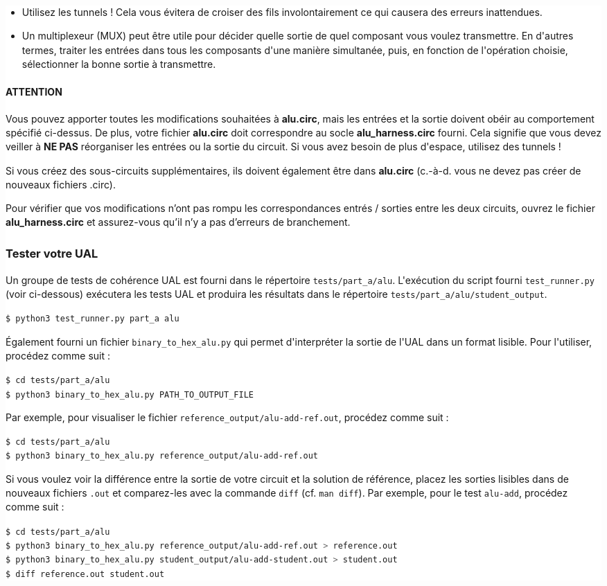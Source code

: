   * Utilisez les tunnels ! Cela vous évitera de croiser des fils involontairement ce qui causera des erreurs inattendues.

  * Un multiplexeur (MUX) peut être utile pour décider quelle sortie de quel composant vous voulez transmettre. En d'autres termes, traiter les entrées dans tous les composants d'une manière simultanée, puis, en fonction de l'opération choisie, sélectionner la bonne sortie à transmettre.


<div class="bs-callout bs-callout-danger">
  <h4>ATTENTION</h4>

  <p>Vous pouvez apporter toutes les modifications souhaitées à <b>alu.circ</b>, mais les entrées et la sortie doivent obéir au comportement spécifié ci-dessus. De plus, votre fichier <b>alu.circ</b> doit correspondre au socle <b>alu_harness.circ</b> fourni. Cela signifie que vous devez veiller à <b>NE PAS</b> réorganiser les entrées ou la sortie du circuit. Si vous avez besoin de plus d'espace, utilisez des tunnels !</p>

  <p>Si vous créez des sous-circuits supplémentaires, ils doivent également être dans <b>alu.circ</b> (c.-à-d. vous ne devez pas créer de nouveaux fichiers .circ).</p>

  <p>Pour vérifier que vos modifications n’ont pas rompu les correspondances entrés / sorties entre les deux circuits, ouvrez le fichier <b>alu_harness.circ</b> et assurez-vous qu’il n’y a pas d’erreurs de branchement.</p>
</div>

### **Tester votre UAL**

Un groupe de tests de cohérence UAL est fourni dans le répertoire `tests/part_a/alu`. L'exécution du script fourni `test_runner.py` (voir ci-dessous) exécutera les tests UAL et produira les résultats dans le répertoire `tests/part_a/alu/student_output`.

```bash
$ python3 test_runner.py part_a alu
```

Également fourni un fichier `binary_to_hex_alu.py` qui permet d'interpréter la sortie de l'UAL dans un format lisible. Pour l'utiliser, procédez comme suit :

```bash
$ cd tests/part_a/alu
$ python3 binary_to_hex_alu.py PATH_TO_OUTPUT_FILE
```

Par exemple, pour visualiser le fichier `reference_output/alu-add-ref.out`, procédez comme suit :

```bash
$ cd tests/part_a/alu
$ python3 binary_to_hex_alu.py reference_output/alu-add-ref.out
```

Si vous voulez voir la différence entre la sortie de votre circuit et la solution de référence, placez les sorties lisibles dans de nouveaux fichiers `.out` et comparez-les avec la commande `diff` (cf. `man diff`). Par exemple, pour le test `alu-add`, procédez comme suit :

```bash
$ cd tests/part_a/alu
$ python3 binary_to_hex_alu.py reference_output/alu-add-ref.out > reference.out
$ python3 binary_to_hex_alu.py student_output/alu-add-student.out > student.out
$ diff reference.out student.out
```
